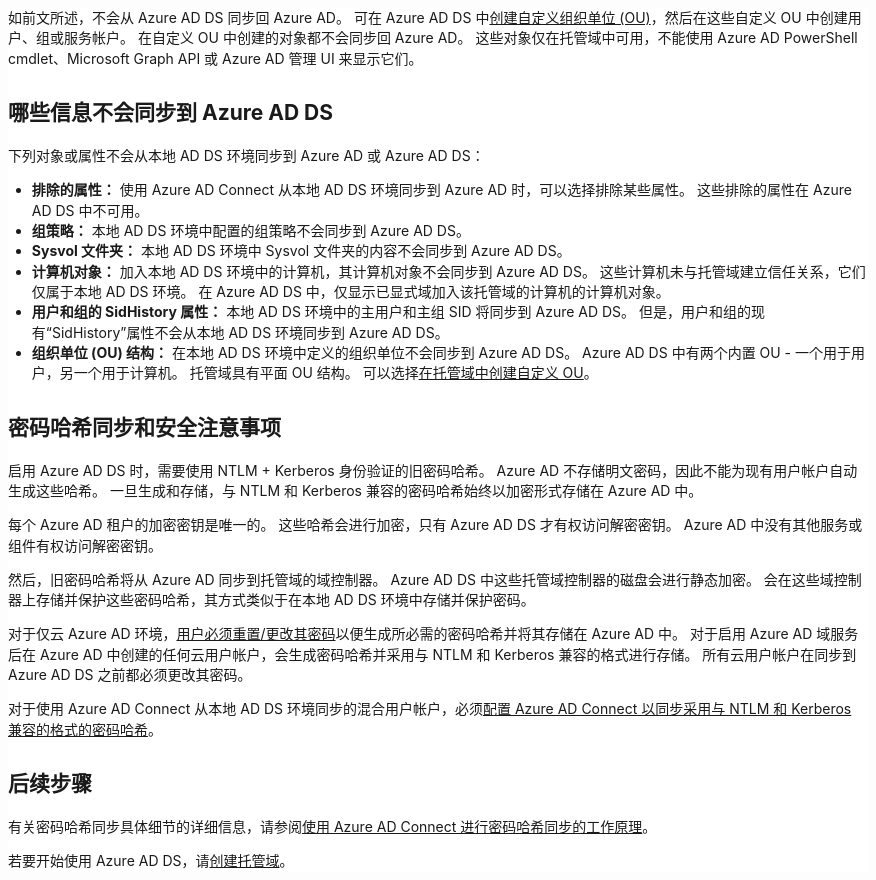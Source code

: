 如前文所述，不会从 Azure AD DS 同步回 Azure AD。 可在 Azure AD DS 中[创建自定义组织单位 (OU)](create-ou.md)，然后在这些自定义 OU 中创建用户、组或服务帐户。 在自定义 OU 中创建的对象都不会同步回 Azure AD。 这些对象仅在托管域中可用，不能使用 Azure AD PowerShell cmdlet、Microsoft Graph API 或 Azure AD 管理 UI 来显示它们。

## <a name="what-isnt-synchronized-to-azure-ad-ds"></a>哪些信息不会同步到 Azure AD DS

下列对象或属性不会从本地 AD DS 环境同步到 Azure AD 或 Azure AD DS：

* **排除的属性：** 使用 Azure AD Connect 从本地 AD DS 环境同步到 Azure AD 时，可以选择排除某些属性。 这些排除的属性在 Azure AD DS 中不可用。
* **组策略：** 本地 AD DS 环境中配置的组策略不会同步到 Azure AD DS。
* **Sysvol 文件夹：** 本地 AD DS 环境中 Sysvol 文件夹的内容不会同步到 Azure AD DS。
* **计算机对象：** 加入本地 AD DS 环境中的计算机，其计算机对象不会同步到 Azure AD DS。 这些计算机未与托管域建立信任关系，它们仅属于本地 AD DS 环境。 在 Azure AD DS 中，仅显示已显式域加入该托管域的计算机的计算机对象。
* **用户和组的 SidHistory 属性：** 本地 AD DS 环境中的主用户和主组 SID 将同步到 Azure AD DS。 但是，用户和组的现有“SidHistory”属性不会从本地 AD DS 环境同步到 Azure AD DS。
* **组织单位 (OU) 结构：** 在本地 AD DS 环境中定义的组织单位不会同步到 Azure AD DS。 Azure AD DS 中有两个内置 OU - 一个用于用户，另一个用于计算机。 托管域具有平面 OU 结构。 可以选择[在托管域中创建自定义 OU](create-ou.md)。

## <a name="password-hash-synchronization-and-security-considerations"></a>密码哈希同步和安全注意事项

启用 Azure AD DS 时，需要使用 NTLM + Kerberos 身份验证的旧密码哈希。 Azure AD 不存储明文密码，因此不能为现有用户帐户自动生成这些哈希。 一旦生成和存储，与 NTLM 和 Kerberos 兼容的密码哈希始终以加密形式存储在 Azure AD 中。

每个 Azure AD 租户的加密密钥是唯一的。 这些哈希会进行加密，只有 Azure AD DS 才有权访问解密密钥。 Azure AD 中没有其他服务或组件有权访问解密密钥。

然后，旧密码哈希将从 Azure AD 同步到托管域的域控制器。 Azure AD DS 中这些托管域控制器的磁盘会进行静态加密。 会在这些域控制器上存储并保护这些密码哈希，其方式类似于在本地 AD DS 环境中存储并保护密码。

对于仅云 Azure AD 环境，[用户必须重置/更改其密码](tutorial-create-instance.md#enable-user-accounts-for-azure-ad-ds)以便生成所必需的密码哈希并将其存储在 Azure AD 中。 对于启用 Azure AD 域服务后在 Azure AD 中创建的任何云用户帐户，会生成密码哈希并采用与 NTLM 和 Kerberos 兼容的格式进行存储。 所有云用户帐户在同步到 Azure AD DS 之前都必须更改其密码。

对于使用 Azure AD Connect 从本地 AD DS 环境同步的混合用户帐户，必须[配置 Azure AD Connect 以同步采用与 NTLM 和 Kerberos 兼容的格式的密码哈希](tutorial-configure-password-hash-sync.md)。

## <a name="next-steps"></a>后续步骤

有关密码哈希同步具体细节的详细信息，请参阅[使用 Azure AD Connect 进行密码哈希同步的工作原理](../active-directory/hybrid/how-to-connect-password-hash-synchronization.md?context=/azure/active-directory-domain-services/context/azure-ad-ds-context)。

若要开始使用 Azure AD DS，请[创建托管域](tutorial-create-instance.md)。
